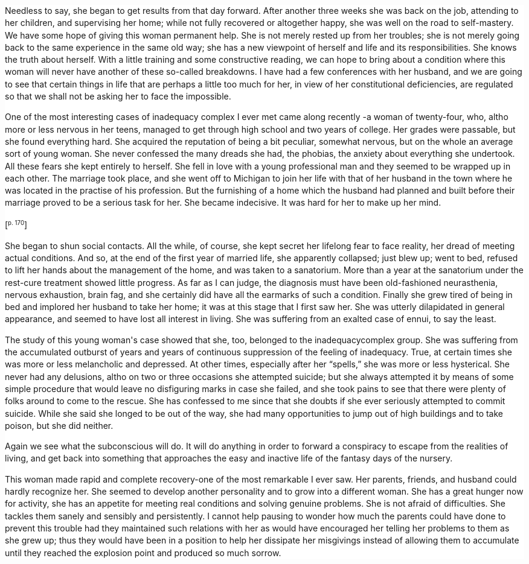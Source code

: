 Needless to say, she began to get results from that day forward. After another three weeks she was back on the job, attending to her children, and supervising her home; while not fully recovered or altogether happy, she was well on the road to self-mastery. We have some hope of giving this woman permanent help. She is not merely rested up from her troubles; she is not merely going back to the same experience in the same old way; she has a new viewpoint of herself and life and its responsibilities. She knows the truth about herself. With a little training and some constructive reading, we can hope to bring about a condition where this woman will never have another of these so-called breakdowns. I have had a few conferences with her husband, and we are going to see that certain things in life that are perhaps a little too much for her, in view of her constitutional deficiencies, are regulated so that we shall not be asking her to face the impossible.

One of the most interesting cases of inadequacy complex I ever met came along recently -a woman of twenty-four, who, altho more or less nervous in her teens, managed to get through high school and two years of college. Her grades were passable, but she found everything hard. She acquired the reputation of being a bit peculiar, somewhat nervous, but on the whole an average sort of young woman. She never confessed the many dreads she had, the phobias, the anxiety about everything she undertook. All these fears she kept entirely to herself. She fell in love with a young professional man and they seemed to be wrapped up in each other. The marriage took place, and she went off to Michigan to join her life with that of her husband in the town where he was located in the practise of his profession. But the furnishing of a home which the husband had planned and built before their marriage proved to be a serious task for her. She became indecisive. It was hard for her to make up her mind.

<span id="p170">[<sup><small>p. 170</small></sup>]</span>

She began to shun social contacts. All the while, of course, she kept secret her lifelong fear to face reality, her dread of meeting actual conditions. And so, at the end of the first year of married life, she apparently collapsed; just blew up; went to bed, refused to lift her hands about the management of the home, and was taken to a sanatorium. More than a year at the sanatorium under the rest-cure treatment showed little progress. As far as I can judge, the diagnosis must have been old-fashioned neurasthenia, nervous exhaustion, brain fag, and she certainly did have all the earmarks of such a condition. Finally she grew tired of being in bed and implored her husband to take her home; it was at this stage that I first saw her. She was utterly dilapidated in general appearance, and seemed to have lost all interest in living. She was suffering from an exalted case of ennui, to say the least.

The study of this young woman's case showed that she, too, belonged to the inadequacycomplex group. She was suffering from the accumulated outburst of years and years of continuous suppression of the feeling of inadequacy. True, at certain times she was more or less melancholic and depressed. At other times, especially after her “spells,” she was more or less hysterical. She never had any delusions, altho on two or three occasions she attempted suicide; but she always attempted it by means of some simple procedure that would leave no disfiguring marks in case she failed, and she took pains to see that there were plenty of folks around to come to the rescue. She has confessed to me since that she doubts if she ever seriously attempted to commit suicide. While she said she longed to be out of the way, she had many opportunities to jump out of high buildings and to take poison, but she did neither.

Again we see what the subconscious will do. It will do anything in order to forward a conspiracy to escape from the realities of living, and get back into something that approaches the easy and inactive life of the fantasy days of the nursery.

This woman made rapid and complete recovery-one of the most remarkable I ever saw. Her parents, friends, and husband could hardly recognize her. She seemed to develop another personality and to grow into a different woman. She has a great hunger now for activity, she has an appetite for meeting real conditions and solving genuine problems. She is not afraid of difficulties. She tackles them sanely and sensibly and persistently. I cannot help pausing to wonder how much the parents could have done to prevent this trouble had they maintained such relations with her as would have encouraged her telling her problems to them as she grew up; thus they would have been in a position to help her dissipate her misgivings instead of allowing them to accumulate until they reached the explosion point and produced so much sorrow.
